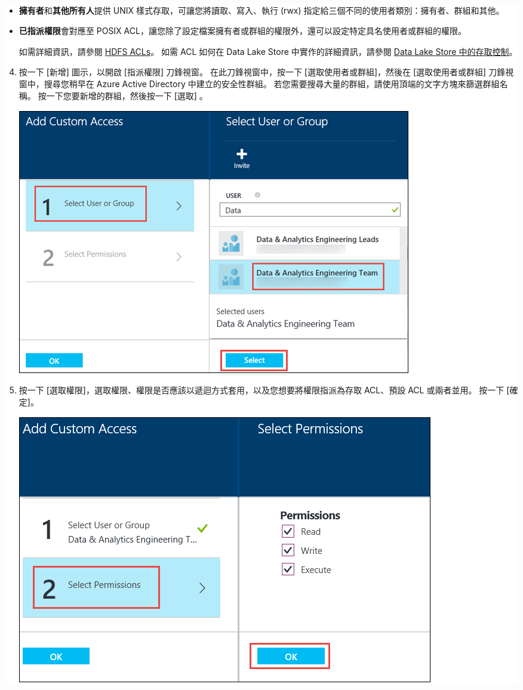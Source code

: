    * **擁有者**和**其他所有人**提供 UNIX 樣式存取，可讓您將讀取、寫入、執行 (rwx) 指定給三個不同的使用者類別：擁有者、群組和其他。
   * **已指派權限**會對應至 POSIX ACL，讓您除了設定檔案擁有者或群組的權限外，還可以設定特定具名使用者或群組的權限。 
     
     如需詳細資訊，請參閱 [HDFS ACLs](https://hadoop.apache.org/docs/current/hadoop-project-dist/hadoop-hdfs/HdfsPermissionsGuide.html#ACLs_Access_Control_Lists)。 如需 ACL 如何在 Data Lake Store 中實作的詳細資訊，請參閱 [Data Lake Store 中的存取控制](data-lake-store-access-control.md)。
4. 按一下 [新增] 圖示，以開啟 [指派權限] 刀鋒視窗。 在此刀鋒視窗中，按一下 [選取使用者或群組]，然後在 [選取使用者或群組] 刀鋒視窗中，搜尋您稍早在 Azure Active Directory 中建立的安全性群組。 若您需要搜尋大量的群組，請使用頂端的文字方塊來篩選群組名稱。 按一下您要新增的群組，然後按一下 [選取] 。
   
    ![加入群組](./media/data-lake-store-secure-data/adl.acl.3.png "加入群組")
5. 按一下 [選取權限]，選取權限、權限是否應該以遞迴方式套用，以及您想要將權限指派為存取 ACL、預設 ACL 或兩者並用。 按一下 [確定]。
   
    ![將權限指派至群組](./media/data-lake-store-secure-data/adl.acl.4.png "將權限指派至群組")
   